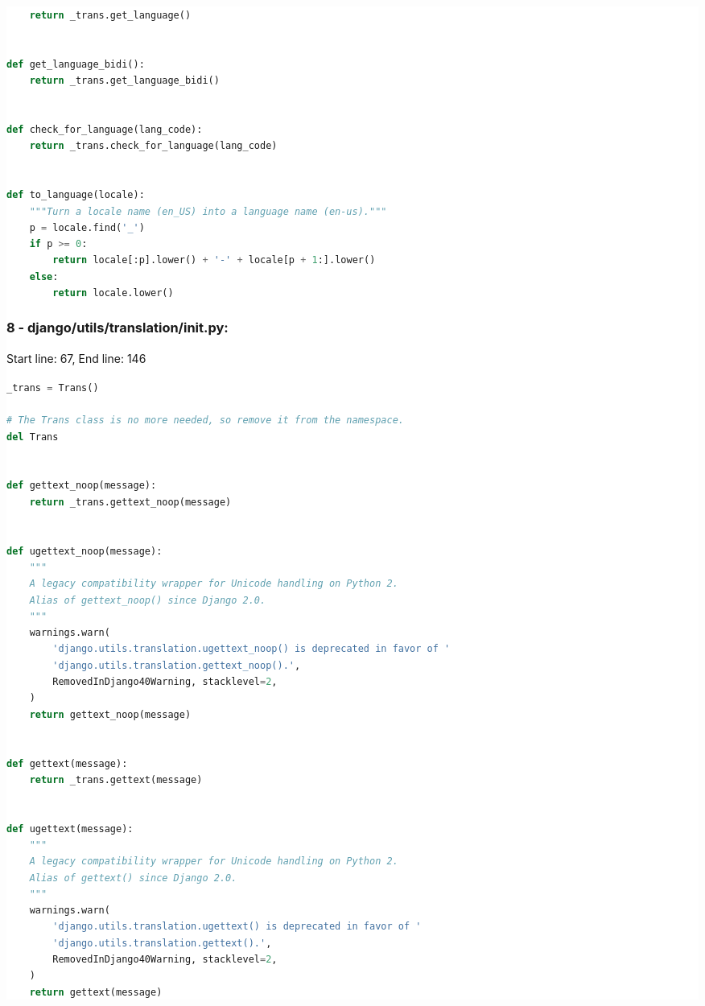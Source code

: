 ```python
    return _trans.get_language()


def get_language_bidi():
    return _trans.get_language_bidi()


def check_for_language(lang_code):
    return _trans.check_for_language(lang_code)


def to_language(locale):
    """Turn a locale name (en_US) into a language name (en-us)."""
    p = locale.find('_')
    if p >= 0:
        return locale[:p].lower() + '-' + locale[p + 1:].lower()
    else:
        return locale.lower()
```
### 8 - django/utils/translation/__init__.py:

Start line: 67, End line: 146

```python
_trans = Trans()

# The Trans class is no more needed, so remove it from the namespace.
del Trans


def gettext_noop(message):
    return _trans.gettext_noop(message)


def ugettext_noop(message):
    """
    A legacy compatibility wrapper for Unicode handling on Python 2.
    Alias of gettext_noop() since Django 2.0.
    """
    warnings.warn(
        'django.utils.translation.ugettext_noop() is deprecated in favor of '
        'django.utils.translation.gettext_noop().',
        RemovedInDjango40Warning, stacklevel=2,
    )
    return gettext_noop(message)


def gettext(message):
    return _trans.gettext(message)


def ugettext(message):
    """
    A legacy compatibility wrapper for Unicode handling on Python 2.
    Alias of gettext() since Django 2.0.
    """
    warnings.warn(
        'django.utils.translation.ugettext() is deprecated in favor of '
        'django.utils.translation.gettext().',
        RemovedInDjango40Warning, stacklevel=2,
    )
    return gettext(message)

```